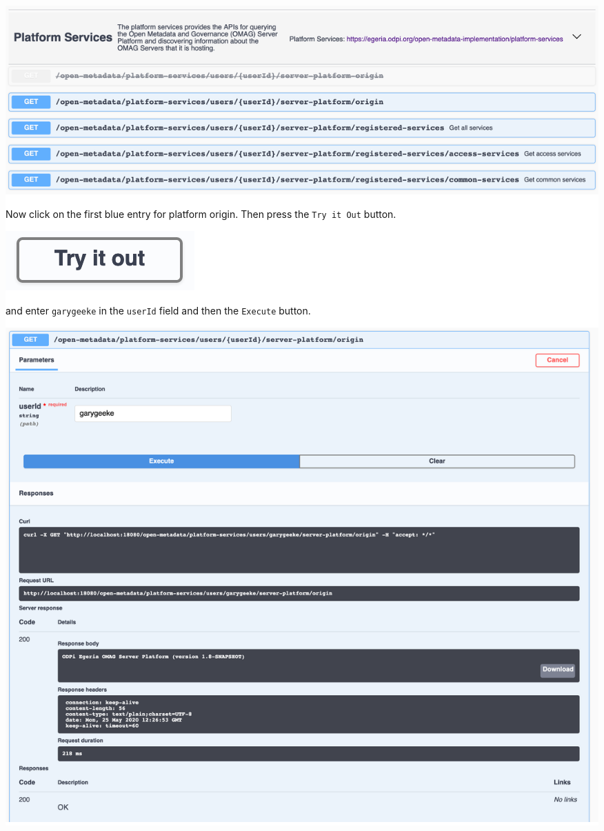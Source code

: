 ![Platform Services detail on Swagger page](../../../developer-resources/tools/swagger-ui-platform-services-detail.png#pagewidth)

Now click on the first blue entry for platform origin. Then press the `Try it Out` button.

![Try it out button on Swagger page](../../../developer-resources/tools/swagger-ui-try-it-out-button.png)

and enter `garygeeke` in the `userId` field and then the `Execute` button.

![Platform Origin execution on Swagger page](../../../developer-resources/tools/swagger-ui-platform-origin-execution.png#pagewidth)
